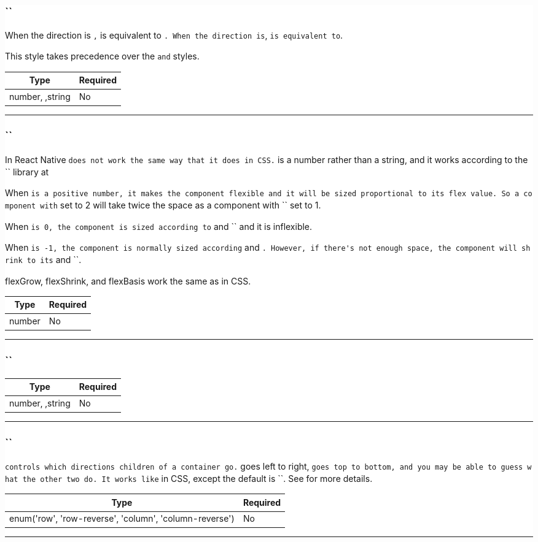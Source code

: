 
### ``

When the direction is `,` is equivalent to `. When the direction is`, `is equivalent to`.

This style takes precedence over the `and` styles.

| Type            | Required |
| --------------- | -------- |
| number, ,string | No       |

---

### ``

In React Native `does not work the same way that it does in CSS.` is a number rather than a string, and it works according to the `` library at

When `is a positive number, it makes the component flexible and it will be sized proportional to its flex value. So a component with` set to 2 will take twice the space as a component with `` set to 1.

When `is 0, the component is sized according to` and `` and it is inflexible.

When `is -1, the component is normally sized according` and `. However, if there's not enough space, the component will shrink to its` and ``.

flexGrow, flexShrink, and flexBasis work the same as in CSS.

| Type   | Required |
| ------ | -------- |
| number | No       |

---

### ``

| Type            | Required |
| --------------- | -------- |
| number, ,string | No       |

---

### ``

`controls which directions children of a container go.` goes left to right, `goes top to bottom, and you may be able to guess what the other two do. It works like` in CSS, except the default is ``. See for more details.

| Type                                                   | Required |
| ------------------------------------------------------ | -------- |
| enum('row', 'row-reverse', 'column', 'column-reverse') | No       |

---
